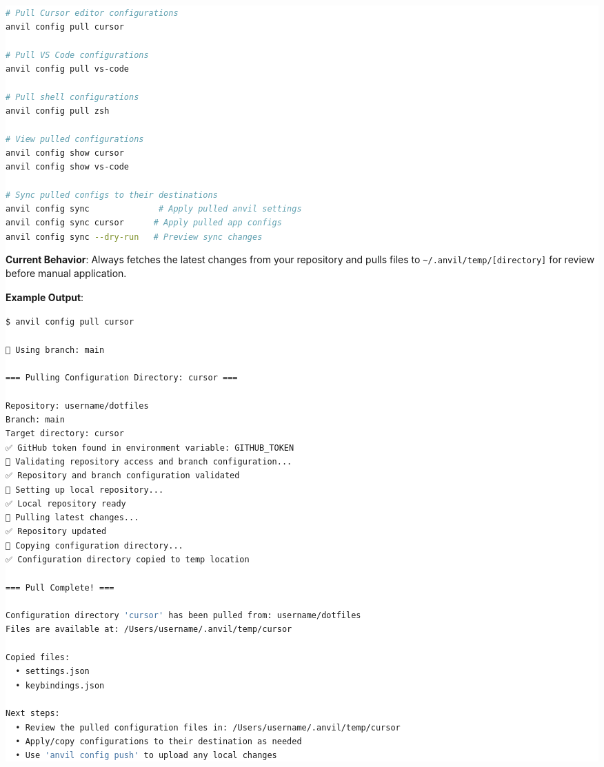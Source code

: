 ```bash
# Pull Cursor editor configurations
anvil config pull cursor

# Pull VS Code configurations
anvil config pull vs-code

# Pull shell configurations
anvil config pull zsh

# View pulled configurations
anvil config show cursor
anvil config show vs-code

# Sync pulled configs to their destinations
anvil config sync              # Apply pulled anvil settings
anvil config sync cursor      # Apply pulled app configs
anvil config sync --dry-run   # Preview sync changes
```

**Current Behavior**: Always fetches the latest changes from your repository and pulls files to `~/.anvil/temp/[directory]` for review before manual application.

**Example Output**:

```bash
$ anvil config pull cursor

🔧 Using branch: main

=== Pulling Configuration Directory: cursor ===

Repository: username/dotfiles
Branch: main
Target directory: cursor
✅ GitHub token found in environment variable: GITHUB_TOKEN
🔧 Validating repository access and branch configuration...
✅ Repository and branch configuration validated
🔧 Setting up local repository...
✅ Local repository ready
🔧 Pulling latest changes...
✅ Repository updated
🔧 Copying configuration directory...
✅ Configuration directory copied to temp location

=== Pull Complete! ===

Configuration directory 'cursor' has been pulled from: username/dotfiles
Files are available at: /Users/username/.anvil/temp/cursor

Copied files:
  • settings.json
  • keybindings.json

Next steps:
  • Review the pulled configuration files in: /Users/username/.anvil/temp/cursor
  • Apply/copy configurations to their destination as needed
  • Use 'anvil config push' to upload any local changes
```
